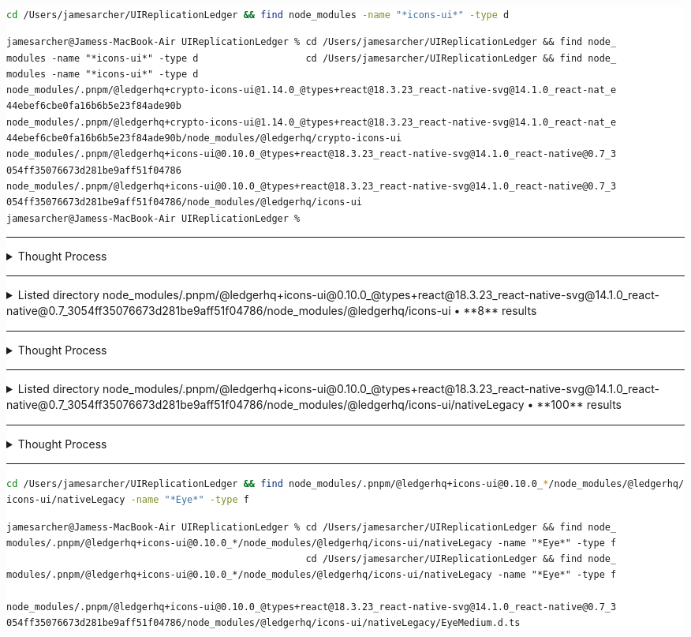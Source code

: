 
```bash
cd /Users/jamesarcher/UIReplicationLedger && find node_modules -name "*icons-ui*" -type d
```

```
jamesarcher@Jamess-MacBook-Air UIReplicationLedger % cd /Users/jamesarcher/UIReplicationLedger && find node_
modules -name "*icons-ui*" -type d                   cd /Users/jamesarcher/UIReplicationLedger && find node_
modules -name "*icons-ui*" -type d
node_modules/.pnpm/@ledgerhq+crypto-icons-ui@1.14.0_@types+react@18.3.23_react-native-svg@14.1.0_react-nat_e
44ebef6cbe0fa16b6b5e23f84ade90b
node_modules/.pnpm/@ledgerhq+crypto-icons-ui@1.14.0_@types+react@18.3.23_react-native-svg@14.1.0_react-nat_e
44ebef6cbe0fa16b6b5e23f84ade90b/node_modules/@ledgerhq/crypto-icons-ui
node_modules/.pnpm/@ledgerhq+icons-ui@0.10.0_@types+react@18.3.23_react-native-svg@14.1.0_react-native@0.7_3
054ff35076673d281be9aff51f04786
node_modules/.pnpm/@ledgerhq+icons-ui@0.10.0_@types+react@18.3.23_react-native-svg@14.1.0_react-native@0.7_3
054ff35076673d281be9aff51f04786/node_modules/@ledgerhq/icons-ui
jamesarcher@Jamess-MacBook-Air UIReplicationLedger %
```

---

<think><details><summary>Thought Process</summary></details></think>

---

<details><summary>Listed directory node_modules/.pnpm/@ledgerhq+icons-ui@0.10.0_@types+react@18.3.23_react-native-svg@14.1.0_react-native@0.7_3054ff35076673d281be9aff51f04786/node_modules/@ledgerhq/icons-ui • **8** results</summary></details>

---

<think><details><summary>Thought Process</summary></details></think>

---

<details><summary>Listed directory node_modules/.pnpm/@ledgerhq+icons-ui@0.10.0_@types+react@18.3.23_react-native-svg@14.1.0_react-native@0.7_3054ff35076673d281be9aff51f04786/node_modules/@ledgerhq/icons-ui/nativeLegacy • **100** results</summary></details>

---

<think><details><summary>Thought Process</summary></details></think>

---

```bash
cd /Users/jamesarcher/UIReplicationLedger && find node_modules/.pnpm/@ledgerhq+icons-ui@0.10.0_*/node_modules/@ledgerhq/icons-ui/nativeLegacy -name "*Eye*" -type f
```

```
jamesarcher@Jamess-MacBook-Air UIReplicationLedger % cd /Users/jamesarcher/UIReplicationLedger && find node_
modules/.pnpm/@ledgerhq+icons-ui@0.10.0_*/node_modules/@ledgerhq/icons-ui/nativeLegacy -name "*Eye*" -type f
                                                     cd /Users/jamesarcher/UIReplicationLedger && find node_
modules/.pnpm/@ledgerhq+icons-ui@0.10.0_*/node_modules/@ledgerhq/icons-ui/nativeLegacy -name "*Eye*" -type f
 
node_modules/.pnpm/@ledgerhq+icons-ui@0.10.0_@types+react@18.3.23_react-native-svg@14.1.0_react-native@0.7_3
054ff35076673d281be9aff51f04786/node_modules/@ledgerhq/icons-ui/nativeLegacy/EyeMedium.d.ts
```
